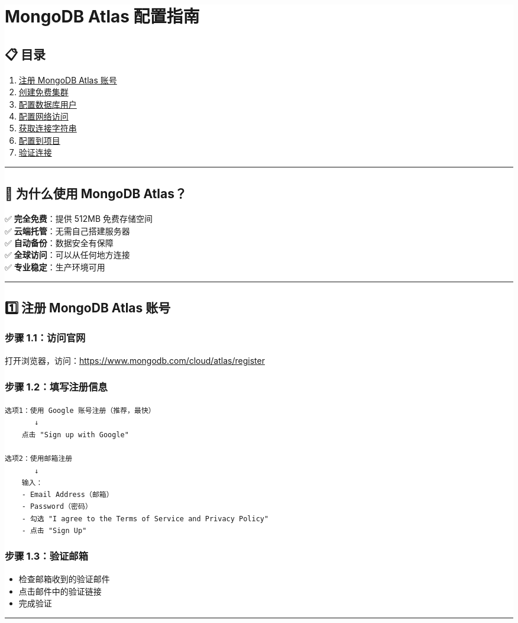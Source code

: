 # MongoDB Atlas 配置指南

## 📋 目录

1. [注册 MongoDB Atlas 账号](#注册-mongodb-atlas-账号)
2. [创建免费集群](#创建免费集群)
3. [配置数据库用户](#配置数据库用户)
4. [配置网络访问](#配置网络访问)
5. [获取连接字符串](#获取连接字符串)
6. [配置到项目](#配置到项目)
7. [验证连接](#验证连接)

---

## 🎯 为什么使用 MongoDB Atlas？

✅ **完全免费**：提供 512MB 免费存储空间  
✅ **云端托管**：无需自己搭建服务器  
✅ **自动备份**：数据安全有保障  
✅ **全球访问**：可以从任何地方连接  
✅ **专业稳定**：生产环境可用

---

## 1️⃣ 注册 MongoDB Atlas 账号

### 步骤 1.1：访问官网

打开浏览器，访问：https://www.mongodb.com/cloud/atlas/register

### 步骤 1.2：填写注册信息

```
选项1：使用 Google 账号注册（推荐，最快）
       ↓
    点击 "Sign up with Google"

选项2：使用邮箱注册
       ↓
    输入：
    - Email Address（邮箱）
    - Password（密码）
    - 勾选 "I agree to the Terms of Service and Privacy Policy"
    - 点击 "Sign Up"
```

### 步骤 1.3：验证邮箱

- 检查邮箱收到的验证邮件
- 点击邮件中的验证链接
- 完成验证

---